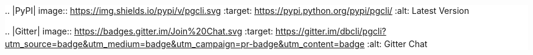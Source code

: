 .. |PyPI| image:: https://img.shields.io/pypi/v/pgcli.svg
    :target: https://pypi.python.org/pypi/pgcli/
    :alt: Latest Version

.. |Gitter| image:: https://badges.gitter.im/Join%20Chat.svg
    :target: https://gitter.im/dbcli/pgcli?utm_source=badge&utm_medium=badge&utm_campaign=pr-badge&utm_content=badge
    :alt: Gitter Chat
